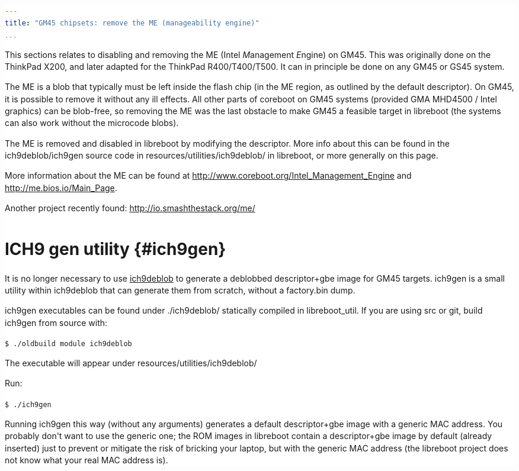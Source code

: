 ```yaml
---
title: "GM45 chipsets: remove the ME (manageability engine)"
...
```


This sections relates to disabling and removing the ME (Intel
*M*anagement *E*ngine) on GM45. This was originally done on the
ThinkPad X200, and later adapted for the ThinkPad R400/T400/T500. It can
in principle be done on any GM45 or GS45 system.

The ME is a blob that typically must be left inside the flash chip (in
the ME region, as outlined by the default descriptor). On GM45, it is
possible to remove it without any ill effects. All other parts of
coreboot on GM45 systems (provided GMA MHD4500 / Intel graphics) can be
blob-free, so removing the ME was the last obstacle to make GM45 a
feasible target in libreboot (the systems can also work without the
microcode blobs).

The ME is removed and disabled in libreboot by modifying the descriptor.
More info about this can be found in the ich9deblob/ich9gen source code
in resources/utilities/ich9deblob/ in libreboot, or more generally on
this page.

More information about the ME can be found at
<http://www.coreboot.org/Intel_Management_Engine> and
<http://me.bios.io/Main_Page>.

Another project recently found: <http://io.smashthestack.org/me/>

ICH9 gen utility {#ich9gen}
================

It is no longer necessary to use [ich9deblob](#ich9deblob) to generate a
deblobbed descriptor+gbe image for GM45 targets. ich9gen is a small
utility within ich9deblob that can generate them from scratch, without a
factory.bin dump.

ich9gen executables can be found under ./ich9deblob/ statically compiled
in libreboot\_util. If you are using src or git, build ich9gen from
source with:

    $ ./oldbuild module ich9deblob

The executable will appear under resources/utilities/ich9deblob/

Run:

    $ ./ich9gen

Running ich9gen this way (without any arguments) generates a default
descriptor+gbe image with a generic MAC address. You probably don't
want to use the generic one; the ROM images in libreboot contain a
descriptor+gbe image by default (already inserted) just to prevent or
mitigate the risk of bricking your laptop, but with the generic MAC
address (the libreboot project does not know what your real MAC address
is).
